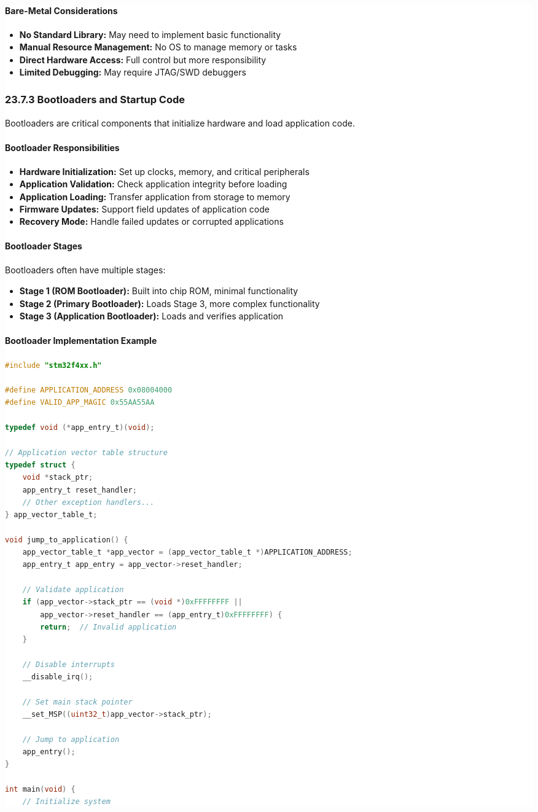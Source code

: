 #### Bare-Metal Considerations

*   **No Standard Library:** May need to implement basic functionality
*   **Manual Resource Management:** No OS to manage memory or tasks
*   **Direct Hardware Access:** Full control but more responsibility
*   **Limited Debugging:** May require JTAG/SWD debuggers

### 23.7.3 Bootloaders and Startup Code

Bootloaders are critical components that initialize hardware and load application code.

#### Bootloader Responsibilities

*   **Hardware Initialization:** Set up clocks, memory, and critical peripherals
*   **Application Validation:** Check application integrity before loading
*   **Application Loading:** Transfer application from storage to memory
*   **Firmware Updates:** Support field updates of application code
*   **Recovery Mode:** Handle failed updates or corrupted applications

#### Bootloader Stages

Bootloaders often have multiple stages:

*   **Stage 1 (ROM Bootloader):** Built into chip ROM, minimal functionality
*   **Stage 2 (Primary Bootloader):** Loads Stage 3, more complex functionality
*   **Stage 3 (Application Bootloader):** Loads and verifies application

#### Bootloader Implementation Example

```c
#include "stm32f4xx.h"

#define APPLICATION_ADDRESS 0x08004000
#define VALID_APP_MAGIC 0x55AA55AA

typedef void (*app_entry_t)(void);

// Application vector table structure
typedef struct {
    void *stack_ptr;
    app_entry_t reset_handler;
    // Other exception handlers...
} app_vector_table_t;

void jump_to_application() {
    app_vector_table_t *app_vector = (app_vector_table_t *)APPLICATION_ADDRESS;
    app_entry_t app_entry = app_vector->reset_handler;
    
    // Validate application
    if (app_vector->stack_ptr == (void *)0xFFFFFFFF ||
        app_vector->reset_handler == (app_entry_t)0xFFFFFFFF) {
        return;  // Invalid application
    }
    
    // Disable interrupts
    __disable_irq();
    
    // Set main stack pointer
    __set_MSP((uint32_t)app_vector->stack_ptr);
    
    // Jump to application
    app_entry();
}

int main(void) {
    // Initialize system
```
